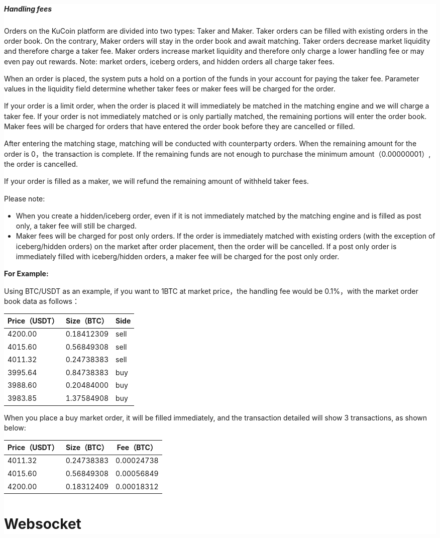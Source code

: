 ##### Handling fees

Orders on the KuCoin platform are divided into two types: Taker and Maker. Taker orders can be filled with existing orders in the order book. On the contrary, Maker orders will stay in the order book and await matching. Taker orders decrease market liquidity and therefore charge a taker fee. Maker orders increase market liquidity and therefore only charge a lower handling fee or may even pay out rewards. Note: market orders, iceberg orders, and hidden orders all charge taker fees.

When an order is placed, the system puts a hold on a portion of the funds in your account for paying the taker fee. Parameter values in the liquidity field determine whether taker fees or maker fees will be charged for the order.

If your order is a limit order, when the order is placed it will immediately be matched in the matching engine and we will charge a taker fee. If your order is not immediately matched or is only partially matched, the remaining portions will enter the order book. Maker fees will be charged for orders that have entered the order book before they are cancelled or filled.

After entering the matching stage, matching will be conducted with counterparty orders. When the remaining amount for the order is 0，the transaction is complete. If the remaining funds are not enough to purchase the minimum amount（0.00000001）, the order is cancelled.

If your order is filled as a maker, we will refund the remaining amount of withheld taker fees. 

Please note:

- When you create a hidden/iceberg order, even if it is not immediately matched by the matching engine and is filled as post only, a taker fee will still be charged.
- Maker fees will be charged for post only orders. If the order is immediately matched with existing orders (with the exception of iceberg/hidden orders) on the market after order placement, then the order will be cancelled.  If a post only order is immediately filled with iceberg/hidden orders, a maker fee will be charged for the post only order. 

<b>For Example:</b>

Using BTC/USDT as an example, if you want to 1BTC at market price，the handling fee would be 0.1%，with the market order book data as follows：

Price（USDT）| Size（BTC）| Side | 
--------- | ------- | ------- | 
4200.00 | 0.18412309 | sell | 
4015.60 | 0.56849308 | sell | 
4011.32 | 0.24738383 | sell | 
3995.64 | 0.84738383 | buy | 
3988.60 | 0.20484000 | buy | 
3983.85 | 1.37584908 | buy |

When you place a buy market order, it will be filled immediately, and the transaction detailed will show 3 transactions, as shown below:

Price（USDT）| Size（BTC）| Fee（BTC）| 
--------- | ------- | ------- | 
4011.32 | 0.24738383 | 0.00024738 | 
4015.60 | 0.56849308 | 0.00056849 | 
4200.00 | 0.18312409 | 0.00018312 |

# Websocket
